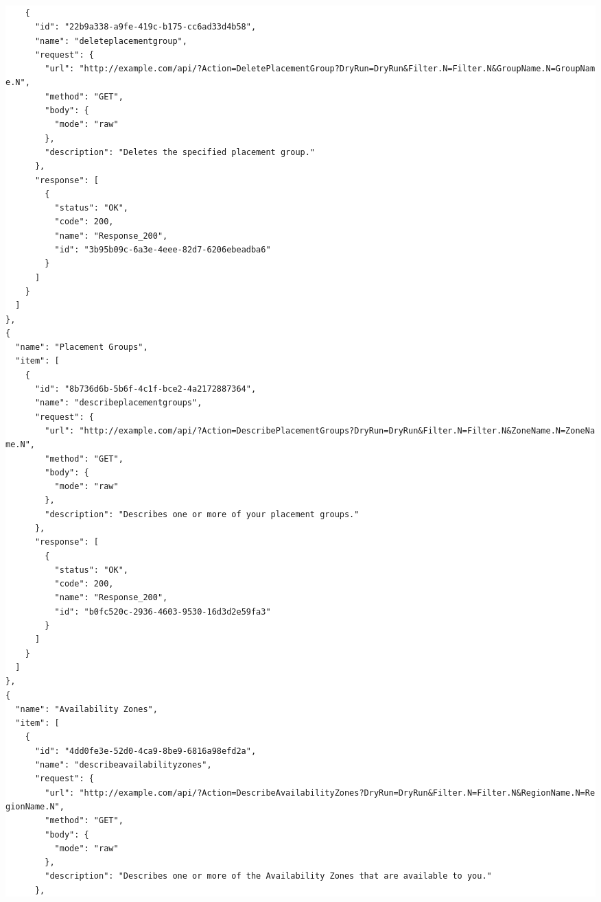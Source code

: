         {
          "id": "22b9a338-a9fe-419c-b175-cc6ad33d4b58",
          "name": "deleteplacementgroup",
          "request": {
            "url": "http://example.com/api/?Action=DeletePlacementGroup?DryRun=DryRun&Filter.N=Filter.N&GroupName.N=GroupName.N",
            "method": "GET",
            "body": {
              "mode": "raw"
            },
            "description": "Deletes the specified placement group."
          },
          "response": [
            {
              "status": "OK",
              "code": 200,
              "name": "Response_200",
              "id": "3b95b09c-6a3e-4eee-82d7-6206ebeadba6"
            }
          ]
        }
      ]
    },
    {
      "name": "Placement Groups",
      "item": [
        {
          "id": "8b736d6b-5b6f-4c1f-bce2-4a2172887364",
          "name": "describeplacementgroups",
          "request": {
            "url": "http://example.com/api/?Action=DescribePlacementGroups?DryRun=DryRun&Filter.N=Filter.N&ZoneName.N=ZoneName.N",
            "method": "GET",
            "body": {
              "mode": "raw"
            },
            "description": "Describes one or more of your placement groups."
          },
          "response": [
            {
              "status": "OK",
              "code": 200,
              "name": "Response_200",
              "id": "b0fc520c-2936-4603-9530-16d3d2e59fa3"
            }
          ]
        }
      ]
    },
    {
      "name": "Availability Zones",
      "item": [
        {
          "id": "4dd0fe3e-52d0-4ca9-8be9-6816a98efd2a",
          "name": "describeavailabilityzones",
          "request": {
            "url": "http://example.com/api/?Action=DescribeAvailabilityZones?DryRun=DryRun&Filter.N=Filter.N&RegionName.N=RegionName.N",
            "method": "GET",
            "body": {
              "mode": "raw"
            },
            "description": "Describes one or more of the Availability Zones that are available to you."
          },
